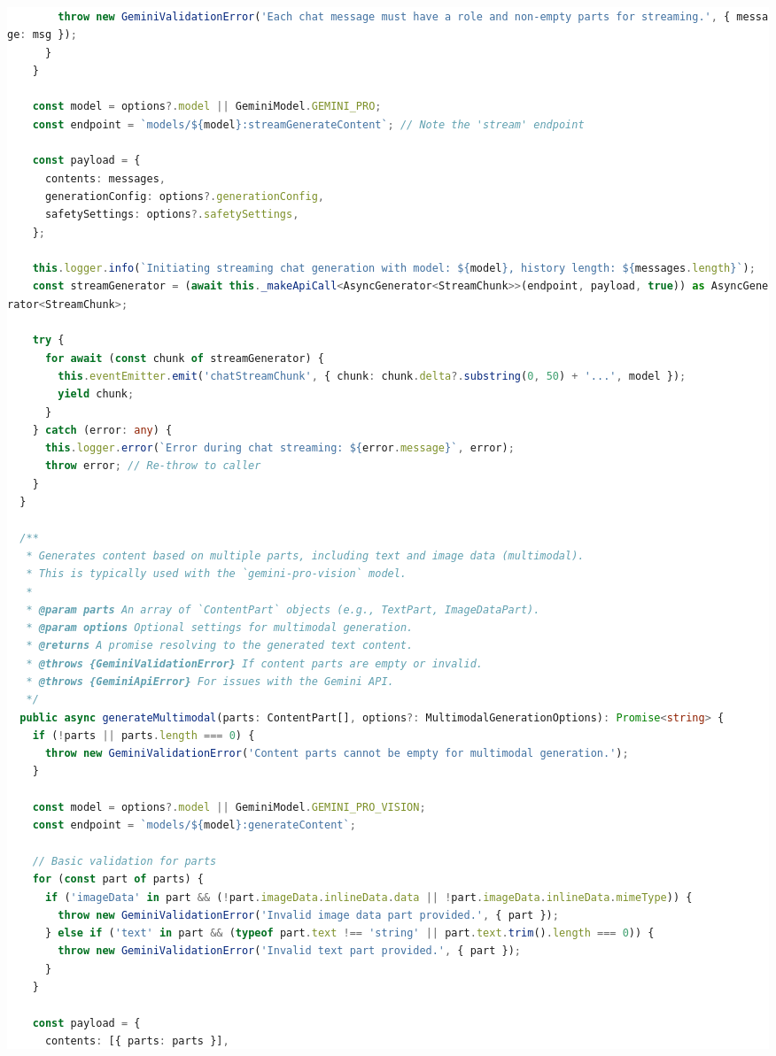```typescript
        throw new GeminiValidationError('Each chat message must have a role and non-empty parts for streaming.', { message: msg });
      }
    }

    const model = options?.model || GeminiModel.GEMINI_PRO;
    const endpoint = `models/${model}:streamGenerateContent`; // Note the 'stream' endpoint

    const payload = {
      contents: messages,
      generationConfig: options?.generationConfig,
      safetySettings: options?.safetySettings,
    };

    this.logger.info(`Initiating streaming chat generation with model: ${model}, history length: ${messages.length}`);
    const streamGenerator = (await this._makeApiCall<AsyncGenerator<StreamChunk>>(endpoint, payload, true)) as AsyncGenerator<StreamChunk>;

    try {
      for await (const chunk of streamGenerator) {
        this.eventEmitter.emit('chatStreamChunk', { chunk: chunk.delta?.substring(0, 50) + '...', model });
        yield chunk;
      }
    } catch (error: any) {
      this.logger.error(`Error during chat streaming: ${error.message}`, error);
      throw error; // Re-throw to caller
    }
  }

  /**
   * Generates content based on multiple parts, including text and image data (multimodal).
   * This is typically used with the `gemini-pro-vision` model.
   *
   * @param parts An array of `ContentPart` objects (e.g., TextPart, ImageDataPart).
   * @param options Optional settings for multimodal generation.
   * @returns A promise resolving to the generated text content.
   * @throws {GeminiValidationError} If content parts are empty or invalid.
   * @throws {GeminiApiError} For issues with the Gemini API.
   */
  public async generateMultimodal(parts: ContentPart[], options?: MultimodalGenerationOptions): Promise<string> {
    if (!parts || parts.length === 0) {
      throw new GeminiValidationError('Content parts cannot be empty for multimodal generation.');
    }

    const model = options?.model || GeminiModel.GEMINI_PRO_VISION;
    const endpoint = `models/${model}:generateContent`;

    // Basic validation for parts
    for (const part of parts) {
      if ('imageData' in part && (!part.imageData.inlineData.data || !part.imageData.inlineData.mimeType)) {
        throw new GeminiValidationError('Invalid image data part provided.', { part });
      } else if ('text' in part && (typeof part.text !== 'string' || part.text.trim().length === 0)) {
        throw new GeminiValidationError('Invalid text part provided.', { part });
      }
    }

    const payload = {
      contents: [{ parts: parts }],
```